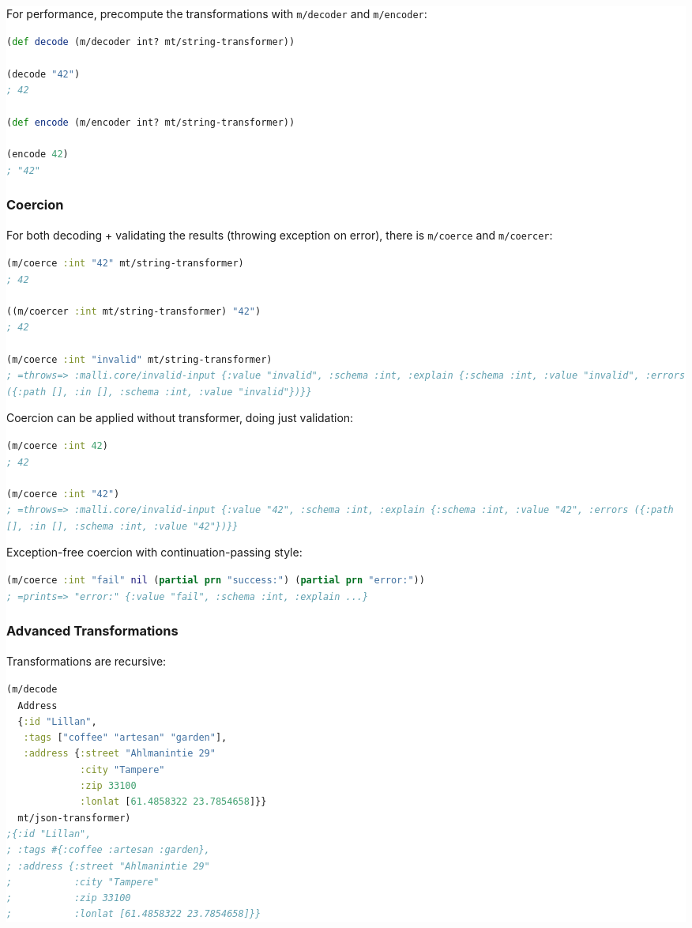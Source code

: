 For performance, precompute the transformations with `m/decoder` and `m/encoder`:

```clojure
(def decode (m/decoder int? mt/string-transformer))

(decode "42")
; 42

(def encode (m/encoder int? mt/string-transformer))

(encode 42)
; "42"
```

### Coercion

For both decoding + validating the results (throwing exception on error), there is `m/coerce` and `m/coercer`:

```clojure
(m/coerce :int "42" mt/string-transformer)
; 42

((m/coercer :int mt/string-transformer) "42")
; 42

(m/coerce :int "invalid" mt/string-transformer)
; =throws=> :malli.core/invalid-input {:value "invalid", :schema :int, :explain {:schema :int, :value "invalid", :errors ({:path [], :in [], :schema :int, :value "invalid"})}}
```

Coercion can be applied without transformer, doing just validation:

```clojure
(m/coerce :int 42)
; 42

(m/coerce :int "42")
; =throws=> :malli.core/invalid-input {:value "42", :schema :int, :explain {:schema :int, :value "42", :errors ({:path [], :in [], :schema :int, :value "42"})}}
```

Exception-free coercion with continuation-passing style:

```clojure
(m/coerce :int "fail" nil (partial prn "success:") (partial prn "error:"))
; =prints=> "error:" {:value "fail", :schema :int, :explain ...}
```

### Advanced Transformations

Transformations are recursive:

```clojure
(m/decode
  Address
  {:id "Lillan",
   :tags ["coffee" "artesan" "garden"],
   :address {:street "Ahlmanintie 29"
             :city "Tampere"
             :zip 33100
             :lonlat [61.4858322 23.7854658]}}
  mt/json-transformer)
;{:id "Lillan",
; :tags #{:coffee :artesan :garden},
; :address {:street "Ahlmanintie 29"
;           :city "Tampere"
;           :zip 33100
;           :lonlat [61.4858322 23.7854658]}}
```